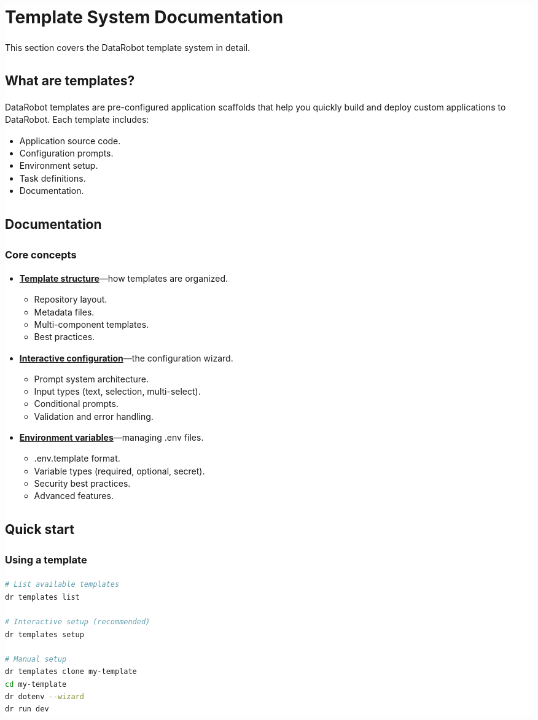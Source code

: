 # Template System Documentation

This section covers the DataRobot template system in detail.

## What are templates?

DataRobot templates are pre-configured application scaffolds that help you quickly build and deploy custom applications to DataRobot. Each template includes:

- Application source code.
- Configuration prompts.
- Environment setup.
- Task definitions.
- Documentation.

## Documentation

### Core concepts

- **[Template structure](structure.md)**&mdash;how templates are organized.
  - Repository layout.
  - Metadata files.
  - Multi-component templates.
  - Best practices.

- **[Interactive configuration](interactive-config.md)**&mdash;the configuration wizard.
  - Prompt system architecture.
  - Input types (text, selection, multi-select).
  - Conditional prompts.
  - Validation and error handling.

- **[Environment variables](environment-variables.md)**&mdash;managing .env files.
  - .env.template format.
  - Variable types (required, optional, secret).
  - Security best practices.
  - Advanced features.

## Quick start

### Using a template

```bash
# List available templates
dr templates list

# Interactive setup (recommended)
dr templates setup

# Manual setup
dr templates clone my-template
cd my-template
dr dotenv --wizard
dr run dev
```
